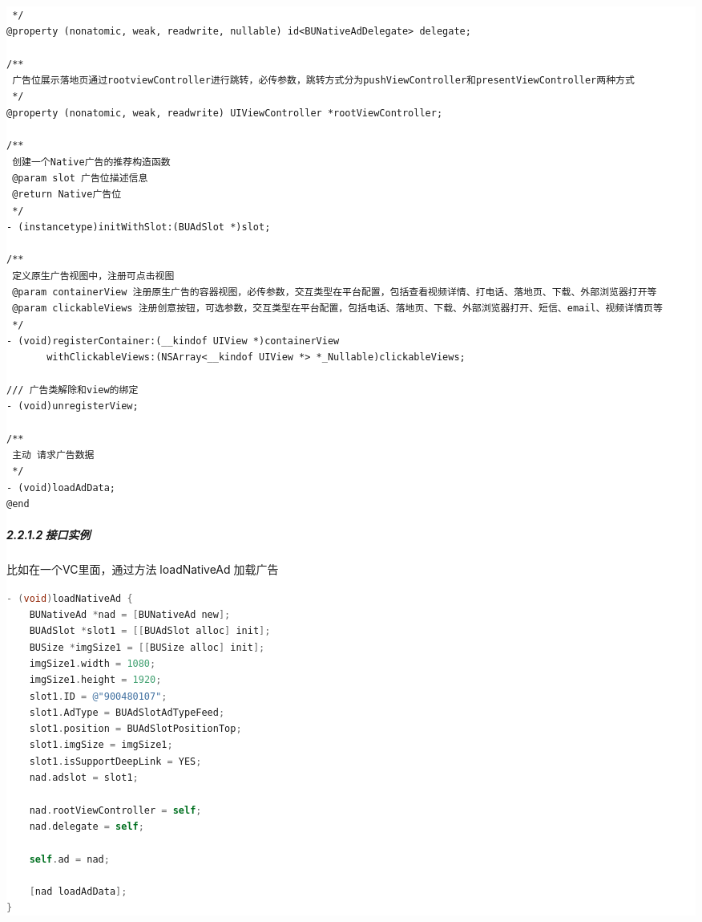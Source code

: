 ```Objctive-C
 */
@property (nonatomic, weak, readwrite, nullable) id<BUNativeAdDelegate> delegate;

/**
 广告位展示落地页通过rootviewController进行跳转，必传参数，跳转方式分为pushViewController和presentViewController两种方式
 */
@property (nonatomic, weak, readwrite) UIViewController *rootViewController;

/**
 创建一个Native广告的推荐构造函数
 @param slot 广告位描述信息
 @return Native广告位
 */
- (instancetype)initWithSlot:(BUAdSlot *)slot;

/**
 定义原生广告视图中，注册可点击视图
 @param containerView 注册原生广告的容器视图，必传参数，交互类型在平台配置，包括查看视频详情、打电话、落地页、下载、外部浏览器打开等
 @param clickableViews 注册创意按钮，可选参数，交互类型在平台配置，包括电话、落地页、下载、外部浏览器打开、短信、email、视频详情页等
 */
- (void)registerContainer:(__kindof UIView *)containerView
       withClickableViews:(NSArray<__kindof UIView *> *_Nullable)clickableViews;

/// 广告类解除和view的绑定
- (void)unregisterView;

/**
 主动 请求广告数据
 */
- (void)loadAdData;
@end
```
##### 2.2.1.2 接口实例
比如在一个VC里面，通过方法 loadNativeAd 加载广告

```Objective-C
- (void)loadNativeAd {
    BUNativeAd *nad = [BUNativeAd new];
    BUAdSlot *slot1 = [[BUAdSlot alloc] init];
    BUSize *imgSize1 = [[BUSize alloc] init];
    imgSize1.width = 1080;
    imgSize1.height = 1920;
    slot1.ID = @"900480107";
    slot1.AdType = BUAdSlotAdTypeFeed;
    slot1.position = BUAdSlotPositionTop;
    slot1.imgSize = imgSize1;
    slot1.isSupportDeepLink = YES;
    nad.adslot = slot1;
    
    nad.rootViewController = self;
    nad.delegate = self;

    self.ad = nad;

    [nad loadAdData];
}
```
